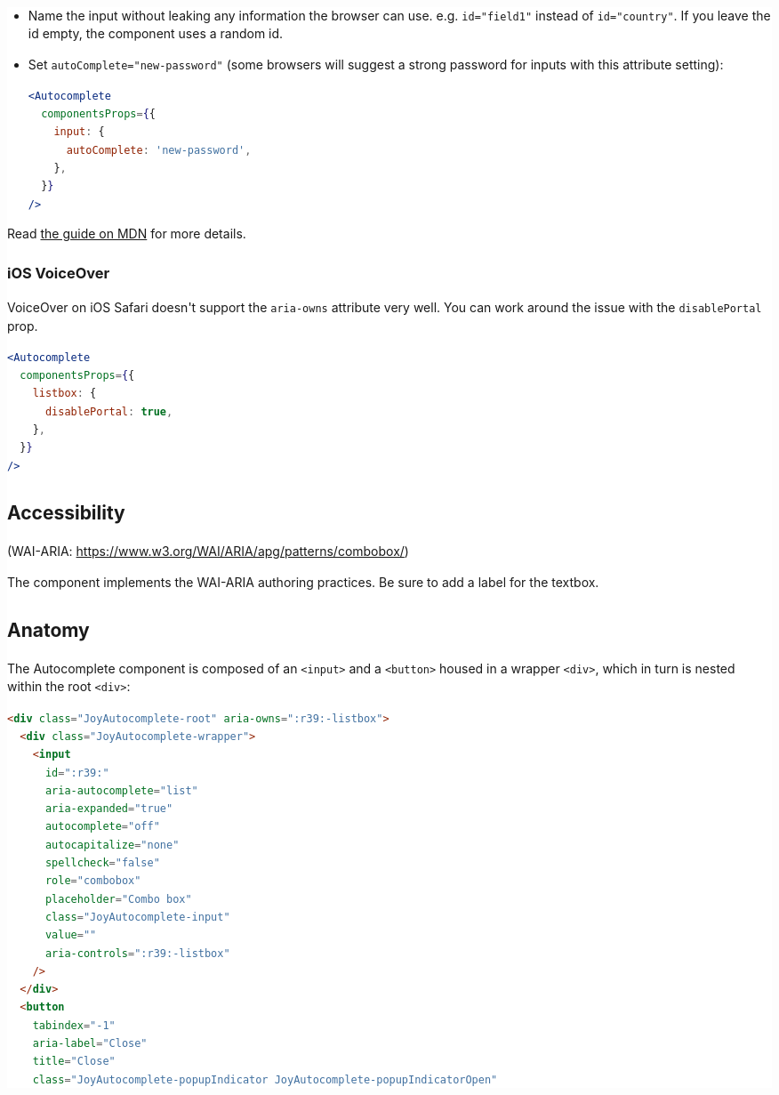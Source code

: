 - Name the input without leaking any information the browser can use. e.g. `id="field1"` instead of `id="country"`. If you leave the id empty, the component uses a random id.
- Set `autoComplete="new-password"` (some browsers will suggest a strong password for inputs with this attribute setting):

  ```jsx
  <Autocomplete
    componentsProps={{
      input: {
        autoComplete: 'new-password',
      },
    }}
  />
  ```

Read [the guide on MDN](https://developer.mozilla.org/en-US/docs/Web/Security/Securing_your_site/Turning_off_form_autocompletion) for more details.

### iOS VoiceOver

VoiceOver on iOS Safari doesn't support the `aria-owns` attribute very well.
You can work around the issue with the `disablePortal` prop.

```jsx
<Autocomplete
  componentsProps={{
    listbox: {
      disablePortal: true,
    },
  }}
/>
```

## Accessibility

(WAI-ARIA: https://www.w3.org/WAI/ARIA/apg/patterns/combobox/)

The component implements the WAI-ARIA authoring practices.
Be sure to add a label for the textbox.

## Anatomy

The Autocomplete component is composed of an `<input>` and a `<button>` housed in a wrapper `<div>`, which in turn is nested within the root `<div>`:

```html
<div class="JoyAutocomplete-root" aria-owns=":r39:-listbox">
  <div class="JoyAutocomplete-wrapper">
    <input
      id=":r39:"
      aria-autocomplete="list"
      aria-expanded="true"
      autocomplete="off"
      autocapitalize="none"
      spellcheck="false"
      role="combobox"
      placeholder="Combo box"
      class="JoyAutocomplete-input"
      value=""
      aria-controls=":r39:-listbox"
    />
  </div>
  <button
    tabindex="-1"
    aria-label="Close"
    title="Close"
    class="JoyAutocomplete-popupIndicator JoyAutocomplete-popupIndicatorOpen"
```